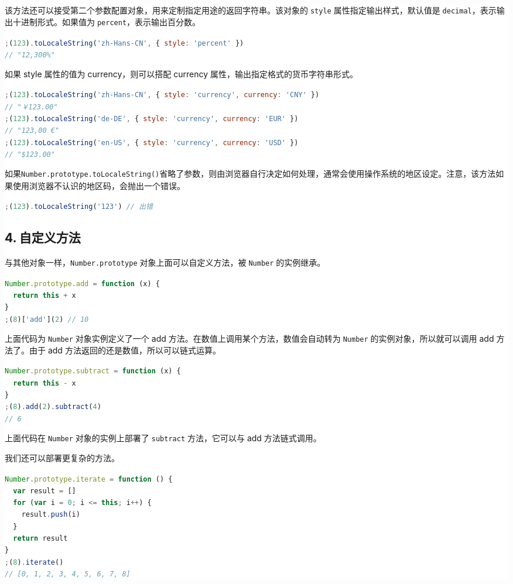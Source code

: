 该方法还可以接受第二个参数配置对象，用来定制指定用途的返回字符串。该对象的 `style` 属性指定输出样式，默认值是 `decimal`，表示输出十进制形式。如果值为 `percent`，表示输出百分数。

```js
;(123).toLocaleString('zh-Hans-CN', { style: 'percent' })
// "12,300%"
```

如果 style 属性的值为 currency，则可以搭配 currency 属性，输出指定格式的货币字符串形式。

```js
;(123).toLocaleString('zh-Hans-CN', { style: 'currency', currency: 'CNY' })
// "￥123.00"
;(123).toLocaleString('de-DE', { style: 'currency', currency: 'EUR' })
// "123,00 €"
;(123).toLocaleString('en-US', { style: 'currency', currency: 'USD' })
// "$123.00"
```

如果`Number.prototype.toLocaleString()`省略了参数，则由浏览器自行决定如何处理，通常会使用操作系统的地区设定。注意，该方法如果使用浏览器不认识的地区码，会抛出一个错误。

```js
;(123).toLocaleString('123') // 出错
```

## 4. 自定义方法

与其他对象一样，`Number.prototype` 对象上面可以自定义方法，被 `Number` 的实例继承。

```js
Number.prototype.add = function (x) {
  return this + x
}
;(8)['add'](2) // 10
```

上面代码为 `Number` 对象实例定义了一个 add 方法。在数值上调用某个方法，数值会自动转为 `Number` 的实例对象，所以就可以调用 add 方法了。由于 add 方法返回的还是数值，所以可以链式运算。

```js
Number.prototype.subtract = function (x) {
  return this - x
}
;(8).add(2).subtract(4)
// 6
```

上面代码在 `Number` 对象的实例上部署了 `subtract` 方法，它可以与 add 方法链式调用。

我们还可以部署更复杂的方法。

```js
Number.prototype.iterate = function () {
  var result = []
  for (var i = 0; i <= this; i++) {
    result.push(i)
  }
  return result
}
;(8).iterate()
// [0, 1, 2, 3, 4, 5, 6, 7, 8]
```
